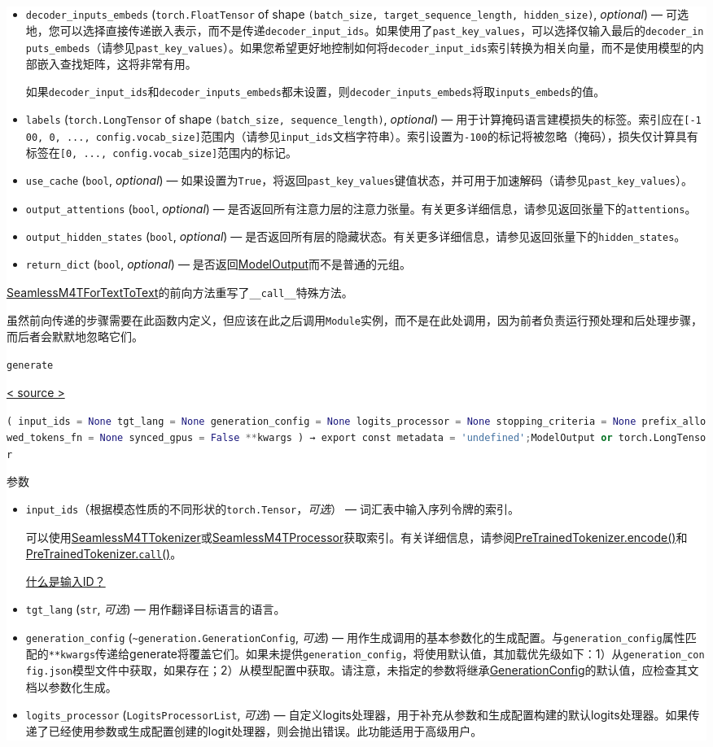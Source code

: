 +   `decoder_inputs_embeds` (`torch.FloatTensor` of shape `(batch_size, target_sequence_length, hidden_size)`, *optional*) — 可选地，您可以选择直接传递嵌入表示，而不是传递`decoder_input_ids`。如果使用了`past_key_values`，可以选择仅输入最后的`decoder_inputs_embeds`（请参见`past_key_values`）。如果您希望更好地控制如何将`decoder_input_ids`索引转换为相关向量，而不是使用模型的内部嵌入查找矩阵，这将非常有用。

    如果`decoder_input_ids`和`decoder_inputs_embeds`都未设置，则`decoder_inputs_embeds`将取`inputs_embeds`的值。

+   `labels` (`torch.LongTensor` of shape `(batch_size, sequence_length)`, *optional*) — 用于计算掩码语言建模损失的标签。索引应在`[-100, 0, ..., config.vocab_size]`范围内（请参见`input_ids`文档字符串）。索引设置为`-100`的标记将被忽略（掩码），损失仅计算具有标签在`[0, ..., config.vocab_size]`范围内的标记。

+   `use_cache` (`bool`, *optional*) — 如果设置为`True`，将返回`past_key_values`键值状态，并可用于加速解码（请参见`past_key_values`）。

+   `output_attentions` (`bool`, *optional*) — 是否返回所有注意力层的注意力张量。有关更多详细信息，请参见返回张量下的`attentions`。

+   `output_hidden_states` (`bool`, *optional*) — 是否返回所有层的隐藏状态。有关更多详细信息，请参见返回张量下的`hidden_states`。

+   `return_dict` (`bool`, *optional*) — 是否返回[ModelOutput](/docs/transformers/v4.37.2/en/main_classes/output#transformers.utils.ModelOutput)而不是普通的元组。

[SeamlessM4TForTextToText](/docs/transformers/v4.37.2/en/model_doc/seamless_m4t#transformers.SeamlessM4TForTextToText)的前向方法重写了`__call__`特殊方法。

虽然前向传递的步骤需要在此函数内定义，但应该在此之后调用`Module`实例，而不是在此处调用，因为前者负责运行预处理和后处理步骤，而后者会默默地忽略它们。

`generate`

[< source >](https://github.com/huggingface/transformers/blob/v4.37.2/src/transformers/models/seamless_m4t/modeling_seamless_m4t.py#L2781)

```py
( input_ids = None tgt_lang = None generation_config = None logits_processor = None stopping_criteria = None prefix_allowed_tokens_fn = None synced_gpus = False **kwargs ) → export const metadata = 'undefined';ModelOutput or torch.LongTensor
```

参数

+   `input_ids`（根据模态性质的不同形状的`torch.Tensor`，*可选*） — 词汇表中输入序列令牌的索引。

    可以使用[SeamlessM4TTokenizer](/docs/transformers/v4.37.2/en/model_doc/seamless_m4t#transformers.SeamlessM4TTokenizer)或[SeamlessM4TProcessor](/docs/transformers/v4.37.2/en/model_doc/seamless_m4t#transformers.SeamlessM4TProcessor)获取索引。有关详细信息，请参阅[PreTrainedTokenizer.encode()](/docs/transformers/v4.37.2/en/internal/tokenization_utils#transformers.PreTrainedTokenizerBase.encode)和[PreTrainedTokenizer.`call`()](/docs/transformers/v4.37.2/en/internal/tokenization_utils#transformers.PreTrainedTokenizerBase.__call__)。

    [什么是输入ID？](../glossary#input-ids)

+   `tgt_lang` (`str`, *可选*) — 用作翻译目标语言的语言。

+   `generation_config` (`~generation.GenerationConfig`, *可选*) — 用作生成调用的基本参数化的生成配置。与`generation_config`属性匹配的`**kwargs`传递给generate将覆盖它们。如果未提供`generation_config`，将使用默认值，其加载优先级如下：1）从`generation_config.json`模型文件中获取，如果存在；2）从模型配置中获取。请注意，未指定的参数将继承[GenerationConfig](/docs/transformers/v4.37.2/en/main_classes/text_generation#transformers.GenerationConfig)的默认值，应检查其文档以参数化生成。

+   `logits_processor` (`LogitsProcessorList`, *可选*) — 自定义logits处理器，用于补充从参数和生成配置构建的默认logits处理器。如果传递了已经使用参数或生成配置创建的logit处理器，则会抛出错误。此功能适用于高级用户。
